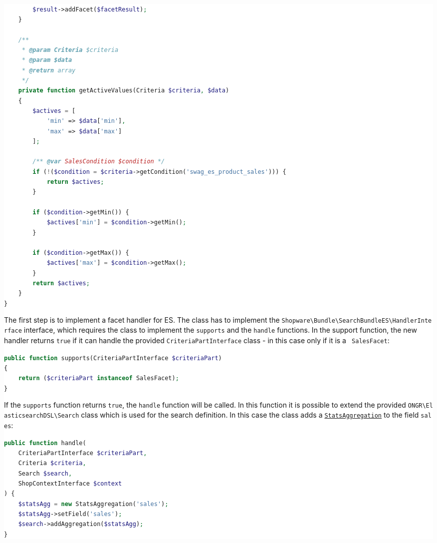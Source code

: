 ```php
        $result->addFacet($facetResult);
    }

    /**
     * @param Criteria $criteria
     * @param $data
     * @return array
     */
    private function getActiveValues(Criteria $criteria, $data)
    {
        $actives = [
            'min' => $data['min'],
            'max' => $data['max']
        ];

        /** @var SalesCondition $condition */
        if (!($condition = $criteria->getCondition('swag_es_product_sales'))) {
            return $actives;
        }

        if ($condition->getMin()) {
            $actives['min'] = $condition->getMin();
        }

        if ($condition->getMax()) {
            $actives['max'] = $condition->getMax();
        }
        return $actives;
    }
}
```

The first step is to implement a facet handler for ES. The class has to implement the `Shopware\Bundle\SearchBundleES\HandlerInterface` interface, which requires the class to implement the `supports` and the `handle` functions.
In the support function, the new handler returns `true` if it can handle the provided `CriteriaPartInterface` class - in this case only if it is a ` SalesFacet`:

```php
public function supports(CriteriaPartInterface $criteriaPart)
{
    return ($criteriaPart instanceof SalesFacet);
}
```

If the `supports` function returns `true`, the `handle` function will be called. In this function it is possible to extend the provided `ONGR\ElasticsearchDSL\Search` class which is used for the search definition. In this case the class adds a [`StatsAggregation`](https://www.elastic.co/guide/en/elasticsearch/reference/current/search-aggregations-metrics-stats-aggregation.html?q=stats) to the field `sales`:

```php
public function handle(
    CriteriaPartInterface $criteriaPart,
    Criteria $criteria,
    Search $search,
    ShopContextInterface $context
) {
    $statsAgg = new StatsAggregation('sales');
    $statsAgg->setField('sales');
    $search->addAggregation($statsAgg);
}
```
